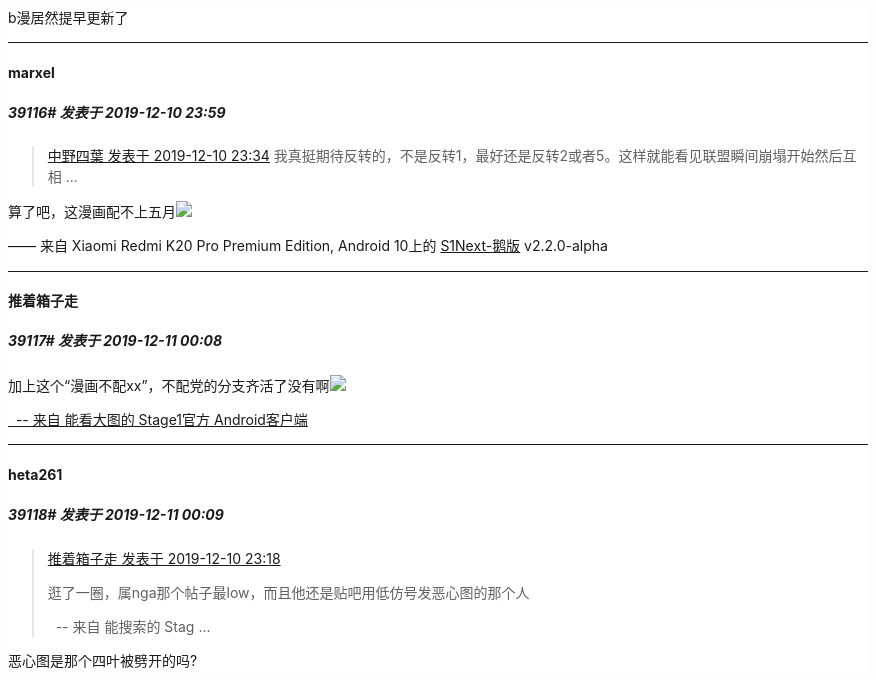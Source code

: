 


b漫居然提早更新了







-----

####  marxel  
##### 39116#       发表于 2019-12-10 23:59



<blockquote><a href="httphttps://bbs.saraba1st.com/2b/forum.php?mod=redirect&amp;goto=findpost&amp;pid=45813926&amp;ptid=1831320" target="_blank">中野四葉 发表于 2019-12-10 23:34</a>
我真挺期待反转的，不是反转1，最好还是反转2或者5。这样就能看见联盟瞬间崩塌开始然后互相 ...</blockquote>
算了吧，这漫画配不上五月<img src="https://static.saraba1st.com/image/smiley/face2017/029.png" referrerpolicy="no-referrer">

—— 来自 Xiaomi Redmi K20 Pro Premium Edition, Android 10上的 [S1Next-鹅版](https://github.com/ykrank/S1-Next/releases) v2.2.0-alpha







-----

####  推着箱子走  
##### 39117#       发表于 2019-12-11 00:08




加上这个“漫画不配xx”，不配党的分支齐活了没有啊<img src="https://static.saraba1st.com/image/smiley/face2017/067.png" referrerpolicy="no-referrer">

[  -- 来自 能看大图的 Stage1官方 Android客户端](https://www.coolapk.com/apk/140634)







-----

####  heta261  
##### 39118#       发表于 2019-12-11 00:09



<blockquote><a href="httphttps://bbs.saraba1st.com/2b/forum.php?mod=redirect&amp;goto=findpost&amp;pid=45813784&amp;ptid=1831320" target="_blank">推着箱子走 发表于 2019-12-10 23:18</a>

逛了一圈，属nga那个帖子最low，而且他还是贴吧用低仿号发恶心图的那个人


  -- 来自 能搜索的 Stag ...</blockquote>
恶心图是那个四叶被劈开的吗?

